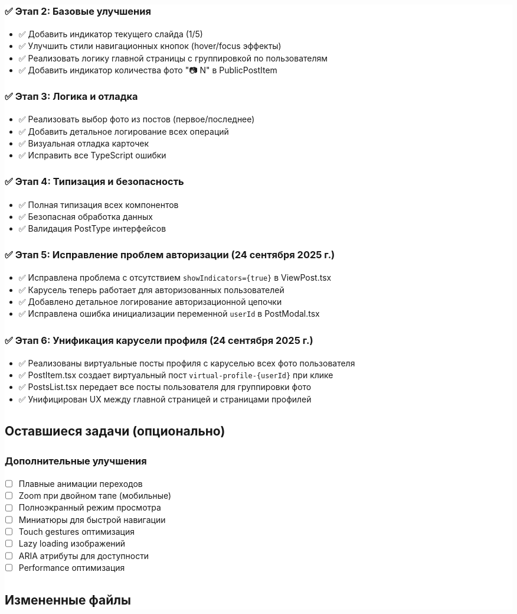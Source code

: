 ### ✅ Этап 2: Базовые улучшения

- ✅ Добавить индикатор текущего слайда (1/5)
- ✅ Улучшить стили навигационных кнопок (hover/focus эффекты)
- ✅ Реализовать логику главной страницы с группировкой по пользователям
- ✅ Добавить индикатор количества фото "📷 N" в PublicPostItem

### ✅ Этап 3: Логика и отладка

- ✅ Реализовать выбор фото из постов (первое/последнее)
- ✅ Добавить детальное логирование всех операций
- ✅ Визуальная отладка карточек
- ✅ Исправить все TypeScript ошибки

### ✅ Этап 4: Типизация и безопасность

- ✅ Полная типизация всех компонентов
- ✅ Безопасная обработка данных
- ✅ Валидация PostType интерфейсов

### ✅ Этап 5: Исправление проблем авторизации (24 сентября 2025 г.)

- ✅ Исправлена проблема с отсутствием `showIndicators={true}` в ViewPost.tsx
- ✅ Карусель теперь работает для авторизованных пользователей
- ✅ Добавлено детальное логирование авторизационной цепочки
- ✅ Исправлена ошибка инициализации переменной `userId` в PostModal.tsx

### ✅ Этап 6: Унификация карусели профиля (24 сентября 2025 г.)

- ✅ Реализованы виртуальные посты профиля с каруселью всех фото пользователя
- ✅ PostItem.tsx создает виртуальный пост `virtual-profile-{userId}` при клике
- ✅ PostsList.tsx передает все посты пользователя для группировки фото
- ✅ Унифицирован UX между главной страницей и страницами профилей

## Оставшиеся задачи (опционально)

### Дополнительные улучшения

- [ ] Плавные анимации переходов
- [ ] Zoom при двойном тапе (мобильные)
- [ ] Полноэкранный режим просмотра
- [ ] Миниатюры для быстрой навигации
- [ ] Touch gestures оптимизация
- [ ] Lazy loading изображений
- [ ] ARIA атрибуты для доступности
- [ ] Performance оптимизация

## Измененные файлы
